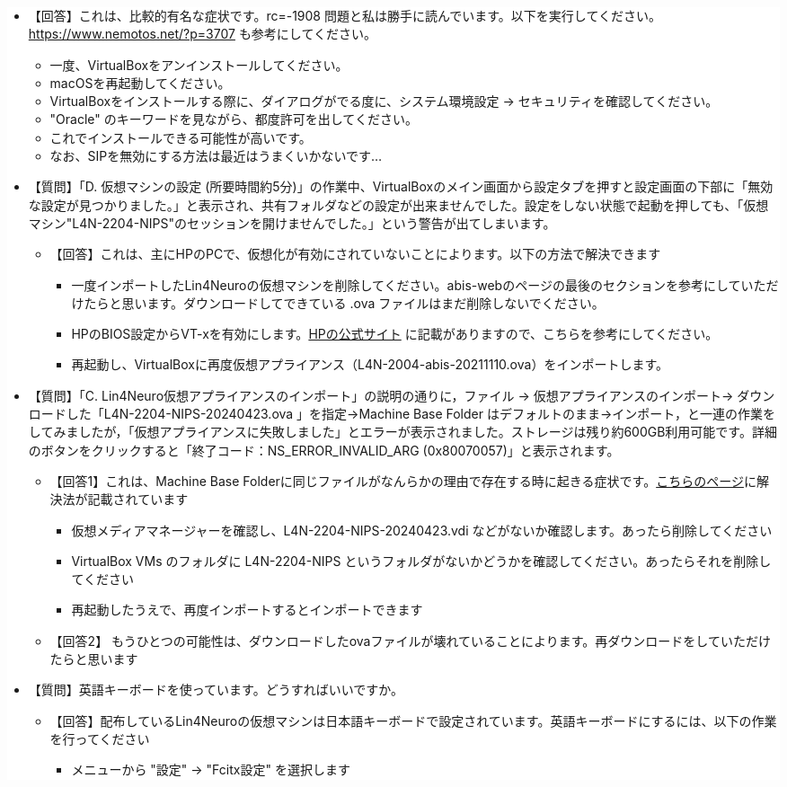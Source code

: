 - 【回答】これは、比較的有名な症状です。rc=-1908 問題と私は勝手に読んでいます。以下を実行してください。https://www.nemotos.net/?p=3707 も参考にしてください。
    - 一度、VirtualBoxをアンインストールしてください。
    - macOSを再起動してください。
    - VirtualBoxをインストールする際に、ダイアログがでる度に、システム環境設定 -> セキュリティを確認してください。
    - "Oracle" のキーワードを見ながら、都度許可を出してください。
    - これでインストールできる可能性が高いです。
    - なお、SIPを無効にする方法は最近はうまくいかないです…


- 【質問】「D. 仮想マシンの設定 (所要時間約5分)」の作業中、VirtualBoxのメイン画面から設定タブを押すと設定画面の下部に「無効な設定が見つかりました。」と表示され、共有フォルダなどの設定が出来ませんでした。設定をしない状態で起動を押しても、「仮想マシン"L4N-2204-NIPS"のセッションを開けませんでした。」という警告が出てしまいます。

    - 【回答】これは、主にHPのPCで、仮想化が有効にされていないことによります。以下の方法で解決できます

        - 一度インポートしたLin4Neuroの仮想マシンを削除してください。abis-webのページの最後のセクションを参考にしていただけたらと思います。ダウンロードしてできている .ova ファイルはまだ削除しないでください。

        - HPのBIOS設定からVT-xを有効にします。[HPの公式サイト](https://support.hp.com/jp-ja/document/c04773368) に記載がありますので、こちらを参考にしてください。

        - 再起動し、VirtualBoxに再度仮想アプライアンス（L4N-2004-abis-20211110.ova）をインポートします。

- 【質問】「C. Lin4Neuro仮想アプライアンスのインポート」の説明の通りに，ファイル → 仮想アプライアンスのインポート→ ダウンロードした「L4N-2204-NIPS-20240423.ova 」を指定→Machine Base Folder はデフォルトのまま→インポート，と一連の作業をしてみましたが，「仮想アプライアンスに失敗しました」とエラーが表示されました。ストレージは残り約600GB利用可能です。詳細のボタンをクリックすると「終了コード：NS_ERROR_INVALID_ARG (0x80070057)」と表示されます。

    - 【回答1】これは、Machine Base Folderに同じファイルがなんらかの理由で存在する時に起きる症状です。[こちらのページ](http://www.is.chs.nihon-u.ac.jp/students/file/import_E_INVALIDARG.pdf)に解決法が記載されています

        - 仮想メディアマネージャーを確認し、L4N-2204-NIPS-20240423.vdi などがないか確認します。あったら削除してください

        - VirtualBox VMs のフォルダに L4N-2204-NIPS というフォルダがないかどうかを確認してください。あったらそれを削除してください

        - 再起動したうえで、再度インポートするとインポートできます

    - 【回答2】 もうひとつの可能性は、ダウンロードしたovaファイルが壊れていることによります。再ダウンロードをしていただけたらと思います
    
- 【質問】英語キーボードを使っています。どうすればいいですか。

    - 【回答】配布しているLin4Neuroの仮想マシンは日本語キーボードで設定されています。英語キーボードにするには、以下の作業を行ってください

        - メニューから "設定" -> "Fcitx設定" を選択します

